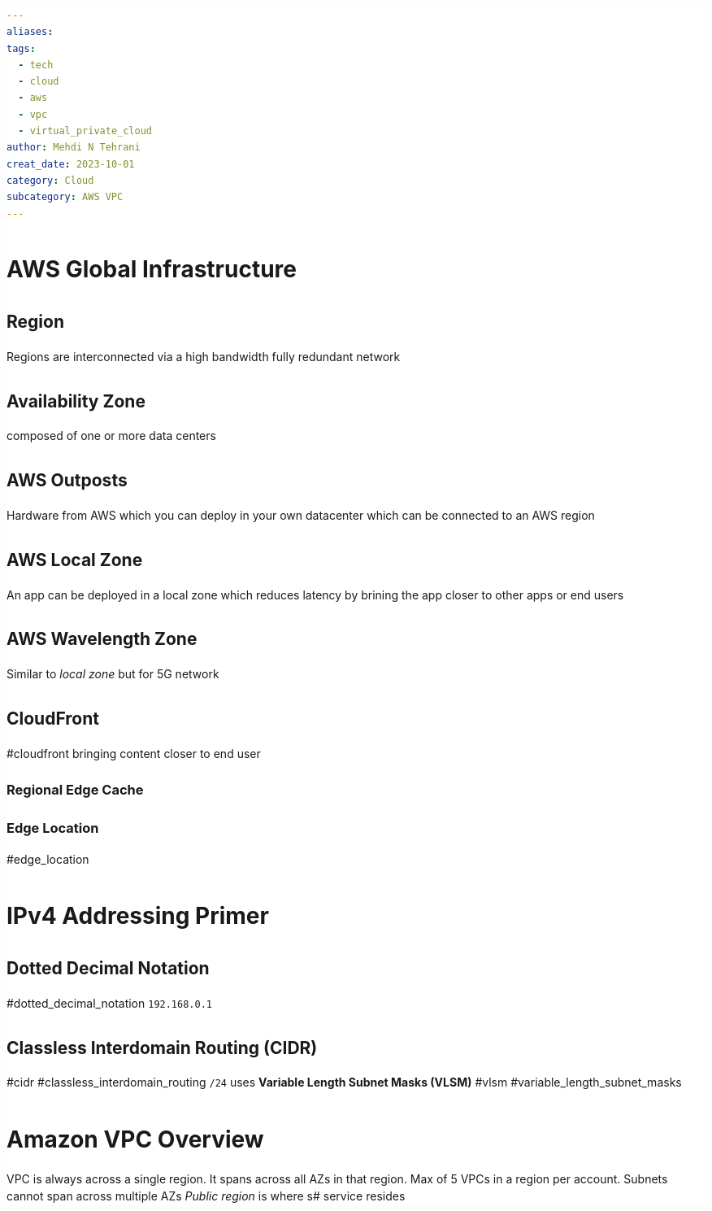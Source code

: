 ```yaml
---
aliases: 
tags:
  - tech
  - cloud 
  - aws 
  - vpc
  - virtual_private_cloud
author: Mehdi N Tehrani
creat_date: 2023-10-01
category: Cloud
subcategory: AWS VPC
---
```


# AWS Global Infrastructure
## Region
Regions are interconnected via a high bandwidth fully redundant network 
## Availability Zone
composed of one or more data centers
## AWS Outposts
Hardware from AWS which you can deploy in your own datacenter which can be connected to an AWS region
## AWS Local Zone
An app can be deployed in a local zone which reduces latency by brining the app closer to other apps or end users
## AWS Wavelength Zone
Similar to *local zone* but for 5G network
## CloudFront
#cloudfront
bringing content closer to end user
### Regional Edge Cache
### Edge Location
#edge_location
# IPv4 Addressing Primer
## Dotted Decimal Notation
#dotted_decimal_notation
`192.168.0.1`
## Classless Interdomain Routing (CIDR)
#cidr #classless_interdomain_routing
`/24`
uses **Variable Length Subnet Masks (VLSM)**
#vlsm #variable_length_subnet_masks
# Amazon VPC Overview
VPC is always across a single region. It spans across all AZs in that region.
Max of 5 VPCs in a region per account.
Subnets cannot span across multiple AZs
*Public region* is where s# service resides